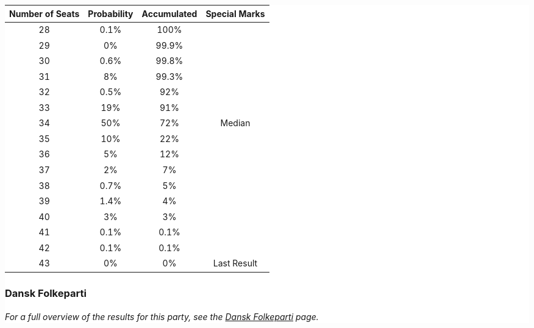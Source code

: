 | Number of Seats | Probability | Accumulated | Special Marks |
|:---------------:|:-----------:|:-----------:|:-------------:|
| 28 | 0.1% | 100% |  |
| 29 | 0% | 99.9% |  |
| 30 | 0.6% | 99.8% |  |
| 31 | 8% | 99.3% |  |
| 32 | 0.5% | 92% |  |
| 33 | 19% | 91% |  |
| 34 | 50% | 72% | Median |
| 35 | 10% | 22% |  |
| 36 | 5% | 12% |  |
| 37 | 2% | 7% |  |
| 38 | 0.7% | 5% |  |
| 39 | 1.4% | 4% |  |
| 40 | 3% | 3% |  |
| 41 | 0.1% | 0.1% |  |
| 42 | 0.1% | 0.1% |  |
| 43 | 0% | 0% | Last Result |

### Dansk Folkeparti

*For a full overview of the results for this party, see the [Dansk Folkeparti](party-danskfolkeparti.html) page.*
